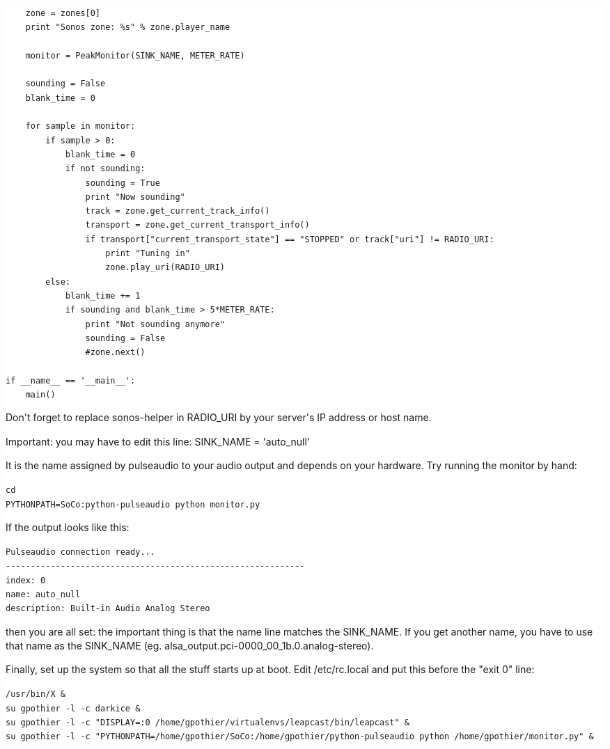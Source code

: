         zone = zones[0]
        print "Sonos zone: %s" % zone.player_name
    
        monitor = PeakMonitor(SINK_NAME, METER_RATE)
        
        sounding = False
        blank_time = 0
        
        for sample in monitor:
            if sample > 0:
                blank_time = 0
                if not sounding:
                    sounding = True
                    print "Now sounding"
                    track = zone.get_current_track_info()
                    transport = zone.get_current_transport_info()
                    if transport["current_transport_state"] == "STOPPED" or track["uri"] != RADIO_URI:
                        print "Tuning in"
                        zone.play_uri(RADIO_URI)
            else:
                blank_time += 1
                if sounding and blank_time > 5*METER_RATE:
                    print "Not sounding anymore"
                    sounding = False
                    #zone.next()
    
    if __name__ == '__main__':
        main()

Don't forget to replace sonos-helper in RADIO_URI by your server's IP address or host name.        

Important: you may have to edit this line:
    SINK_NAME = 'auto_null'

It is the name assigned by pulseaudio to your audio output and depends on your hardware. Try running the monitor by hand:

    cd
    PYTHONPATH=SoCo:python-pulseaudio python monitor.py

If the output looks like this:

    Pulseaudio connection ready...
    ------------------------------------------------------------
    index: 0
    name: auto_null
    description: Built-in Audio Analog Stereo

then you are all set: the important thing is that the name line matches the SINK_NAME. If you get another name, you have to use that name as the SINK_NAME (eg. alsa_output.pci-0000_00_1b.0.analog-stereo).

Finally, set up the system so that all the stuff starts up at boot. Edit /etc/rc.local and put this before the "exit 0" line:

    /usr/bin/X &
    su gpothier -l -c darkice &
    su gpothier -l -c "DISPLAY=:0 /home/gpothier/virtualenvs/leapcast/bin/leapcast" &
    su gpothier -l -c "PYTHONPATH=/home/gpothier/SoCo:/home/gpothier/python-pulseaudio python /home/gpothier/monitor.py" &
